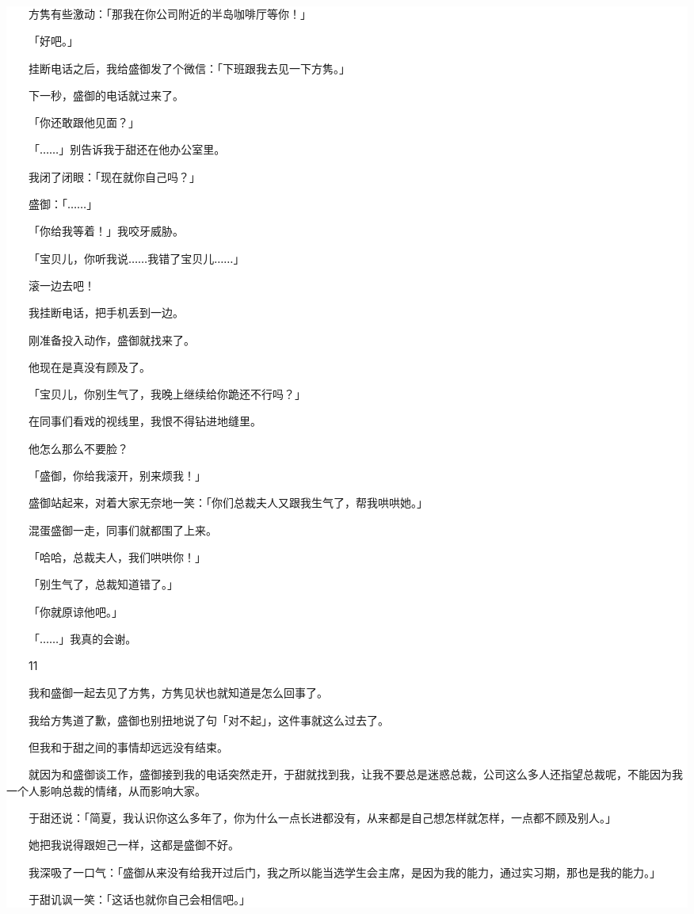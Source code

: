 &emsp;&emsp;方隽有些激动：「那我在你公司附近的半岛咖啡厅等你！」  
  
&emsp;&emsp;「好吧。」  
  
&emsp;&emsp;挂断电话之后，我给盛御发了个微信：「下班跟我去见一下方隽。」  
  
&emsp;&emsp;下一秒，盛御的电话就过来了。  
  
&emsp;&emsp;「你还敢跟他见面？」  
  
&emsp;&emsp;「……」别告诉我于甜还在他办公室里。  
  
&emsp;&emsp;我闭了闭眼：「现在就你自己吗？」  
  
&emsp;&emsp;盛御：「……」  
  
&emsp;&emsp;「你给我等着！」我咬牙威胁。  
  
&emsp;&emsp;「宝贝儿，你听我说……我错了宝贝儿……」  
  
&emsp;&emsp;滚一边去吧！  
  
&emsp;&emsp;我挂断电话，把手机丢到一边。  
  
&emsp;&emsp;刚准备投入动作，盛御就找来了。  
  
&emsp;&emsp;他现在是真没有顾及了。  
  
&emsp;&emsp;「宝贝儿，你别生气了，我晚上继续给你跪还不行吗？」  
  
&emsp;&emsp;在同事们看戏的视线里，我恨不得钻进地缝里。  
  
&emsp;&emsp;他怎么那么不要脸？  
  
&emsp;&emsp;「盛御，你给我滚开，别来烦我！」  
  
&emsp;&emsp;盛御站起来，对着大家无奈地一笑：「你们总裁夫人又跟我生气了，帮我哄哄她。」  
  
&emsp;&emsp;混蛋盛御一走，同事们就都围了上来。  
  
&emsp;&emsp;「哈哈，总裁夫人，我们哄哄你！」  
  
&emsp;&emsp;「别生气了，总裁知道错了。」  
  
&emsp;&emsp;「你就原谅他吧。」  
  
&emsp;&emsp;「……」我真的会谢。  
  
&emsp;&emsp;11  
  
&emsp;&emsp;我和盛御一起去见了方隽，方隽见状也就知道是怎么回事了。  
  
&emsp;&emsp;我给方隽道了歉，盛御也别扭地说了句「对不起」，这件事就这么过去了。  
  
&emsp;&emsp;但我和于甜之间的事情却远远没有结束。  
  
&emsp;&emsp;就因为和盛御谈工作，盛御接到我的电话突然走开，于甜就找到我，让我不要总是迷惑总裁，公司这么多人还指望总裁呢，不能因为我一个人影响总裁的情绪，从而影响大家。  
  
&emsp;&emsp;于甜还说：「简夏，我认识你这么多年了，你为什么一点长进都没有，从来都是自己想怎样就怎样，一点都不顾及别人。」  
  
&emsp;&emsp;她把我说得跟妲己一样，这都是盛御不好。  
  
&emsp;&emsp;我深吸了一口气：「盛御从来没有给我开过后门，我之所以能当选学生会主席，是因为我的能力，通过实习期，那也是我的能力。」  
  
&emsp;&emsp;于甜讥讽一笑：「这话也就你自己会相信吧。」  
  